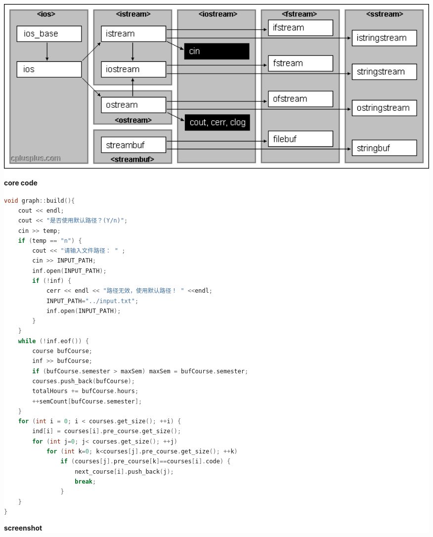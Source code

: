 <img src="../material/iostream.gif" alt="img" style="zoom:150%;" />



**core code**

```c++
void graph::build(){
    cout << endl;
    cout << "是否使用默认路径？(Y/n)";
    cin >> temp;
    if (temp == "n") {
        cout << "请输入文件路径： " ;
        cin >> INPUT_PATH;
        inf.open(INPUT_PATH);
        if (!inf) {
            cerr << endl << "路径无效，使用默认路径！ " <<endl;
            INPUT_PATH="../input.txt";
            inf.open(INPUT_PATH);
        }
    }
    while (!inf.eof()) {
        course bufCourse;
        inf >> bufCourse;
        if (bufCourse.semester > maxSem) maxSem = bufCourse.semester;
        courses.push_back(bufCourse);
        totalHours += bufCourse.hours;
        ++semCount[bufCourse.semester];
    }
    for (int i = 0; i < courses.get_size(); ++i) {
        ind[i] = courses[i].pre_course.get_size();
        for (int j=0; j< courses.get_size(); ++j)
            for (int k=0; k<courses[j].pre_course.get_size(); ++k)
                if (courses[j].pre_course[k]==courses[i].code) {
                    next_course[i].push_back(j);
                    break;
                }
    }
}
```
**screenshot**
